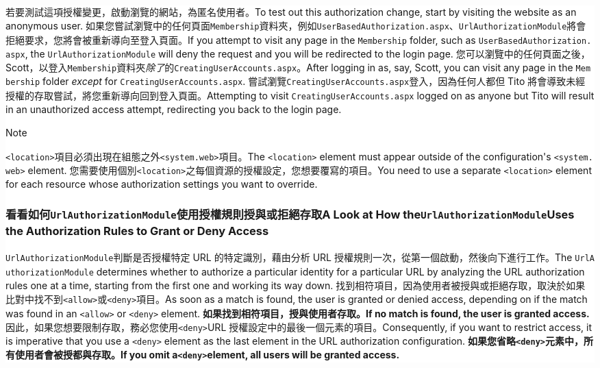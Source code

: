 <span data-ttu-id="aa038-231">若要測試這項授權變更，啟動瀏覽的網站，為匿名使用者。</span><span class="sxs-lookup"><span data-stu-id="aa038-231">To test out this authorization change, start by visiting the website as an anonymous user.</span></span> <span data-ttu-id="aa038-232">如果您嘗試瀏覽中的任何頁面`Membership`資料夾，例如`UserBasedAuthorization.aspx`、`UrlAuthorizationModule`將會拒絕要求，您將會被重新導向至登入頁面。</span><span class="sxs-lookup"><span data-stu-id="aa038-232">If you attempt to visit any page in the `Membership` folder, such as `UserBasedAuthorization.aspx`, the `UrlAuthorizationModule` will deny the request and you will be redirected to the login page.</span></span> <span data-ttu-id="aa038-233">您可以瀏覽中的任何頁面之後，Scott，以登入`Membership`資料夾*除了*的`CreatingUserAccounts.aspx`。</span><span class="sxs-lookup"><span data-stu-id="aa038-233">After logging in as, say, Scott, you can visit any page in the `Membership` folder *except* for `CreatingUserAccounts.aspx`.</span></span> <span data-ttu-id="aa038-234">嘗試瀏覽`CreatingUserAccounts.aspx`登入，因為任何人都但 Tito 將會導致未經授權的存取嘗試，將您重新導向回到登入頁面。</span><span class="sxs-lookup"><span data-stu-id="aa038-234">Attempting to visit `CreatingUserAccounts.aspx` logged on as anyone but Tito will result in an unauthorized access attempt, redirecting you back to the login page.</span></span>

> [!NOTE]
> <span data-ttu-id="aa038-235">`<location>`項目必須出現在組態之外`<system.web>`項目。</span><span class="sxs-lookup"><span data-stu-id="aa038-235">The `<location>` element must appear outside of the configuration's `<system.web>` element.</span></span> <span data-ttu-id="aa038-236">您需要使用個別`<location>`之每個資源的授權設定，您想要覆寫的項目。</span><span class="sxs-lookup"><span data-stu-id="aa038-236">You need to use a separate `<location>` element for each resource whose authorization settings you want to override.</span></span>


### <a name="a-look-at-how-theurlauthorizationmoduleuses-the-authorization-rules-to-grant-or-deny-access"></a><span data-ttu-id="aa038-237">看看如何`UrlAuthorizationModule`使用授權規則授與或拒絕存取</span><span class="sxs-lookup"><span data-stu-id="aa038-237">A Look at How the`UrlAuthorizationModule`Uses the Authorization Rules to Grant or Deny Access</span></span>

<span data-ttu-id="aa038-238">`UrlAuthorizationModule`判斷是否授權特定 URL 的特定識別，藉由分析 URL 授權規則一次，從第一個啟動，然後向下進行工作。</span><span class="sxs-lookup"><span data-stu-id="aa038-238">The `UrlAuthorizationModule` determines whether to authorize a particular identity for a particular URL by analyzing the URL authorization rules one at a time, starting from the first one and working its way down.</span></span> <span data-ttu-id="aa038-239">找到相符項目，因為使用者被授與或拒絕存取，取決於如果比對中找不到`<allow>`或`<deny>`項目。</span><span class="sxs-lookup"><span data-stu-id="aa038-239">As soon as a match is found, the user is granted or denied access, depending on if the match was found in an `<allow>` or `<deny>` element.</span></span> <span data-ttu-id="aa038-240"><strong>如果找到相符項目，授與使用者存取。</strong></span><span class="sxs-lookup"><span data-stu-id="aa038-240"><strong>If no match is found, the user is granted access.</strong></span></span> <span data-ttu-id="aa038-241">因此，如果您想要限制存取，務必您使用`<deny>`URL 授權設定中的最後一個元素的項目。</span><span class="sxs-lookup"><span data-stu-id="aa038-241">Consequently, if you want to restrict access, it is imperative that you use a `<deny>` element as the last element in the URL authorization configuration.</span></span> <span data-ttu-id="aa038-242"><strong>如果您省略</strong><strong>`<deny>`</strong><strong>元素中，所有使用者會被授都與存取。</strong></span><span class="sxs-lookup"><span data-stu-id="aa038-242"><strong>If you omit a</strong><strong>`<deny>`</strong><strong>element, all users will be granted access.</strong></span></span>
